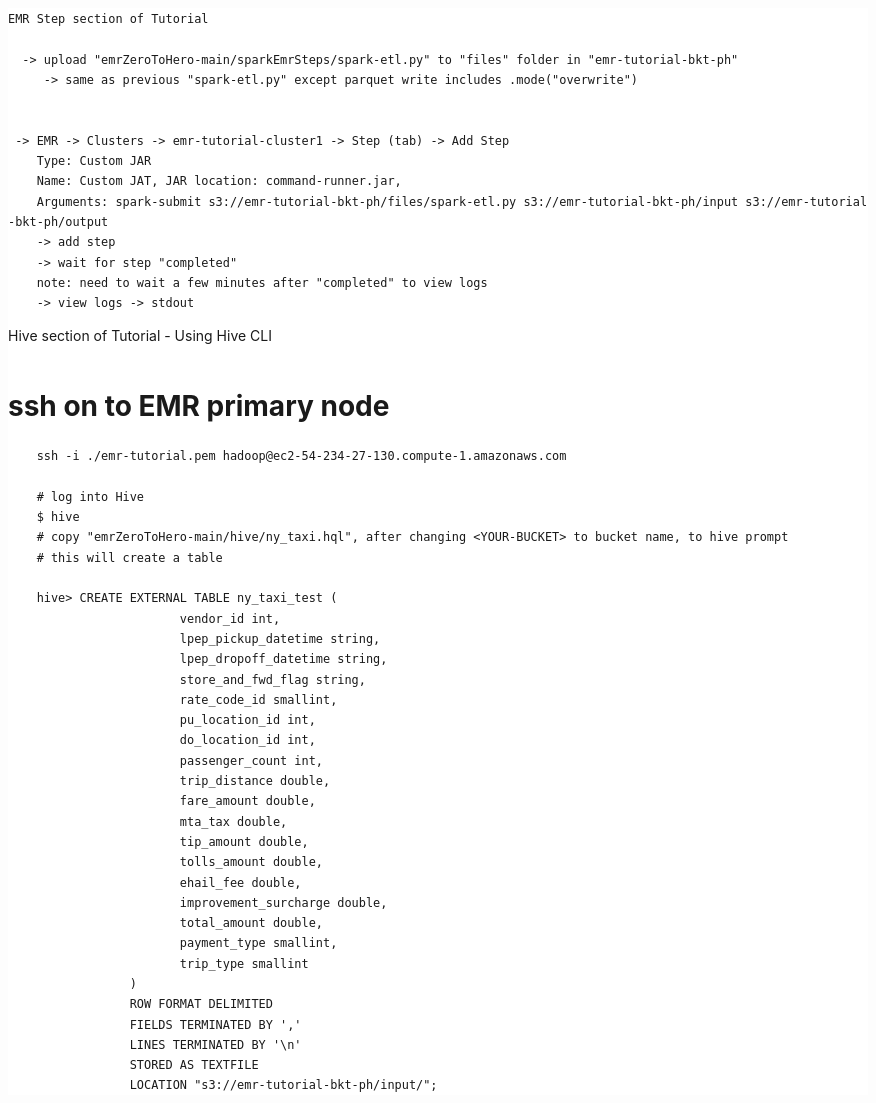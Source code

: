     EMR Step section of Tutorial

      -> upload "emrZeroToHero-main/sparkEmrSteps/spark-etl.py" to "files" folder in "emr-tutorial-bkt-ph"
         -> same as previous "spark-etl.py" except parquet write includes .mode("overwrite")


     -> EMR -> Clusters -> emr-tutorial-cluster1 -> Step (tab) -> Add Step
        Type: Custom JAR
        Name: Custom JAT, JAR location: command-runner.jar,
        Arguments: spark-submit s3://emr-tutorial-bkt-ph/files/spark-etl.py s3://emr-tutorial-bkt-ph/input s3://emr-tutorial-bkt-ph/output
        -> add step
        -> wait for step "completed"
        note: need to wait a few minutes after "completed" to view logs
        -> view logs -> stdout

   Hive section of Tutorial - Using Hive CLI

   # ssh on to EMR primary node
        ssh -i ./emr-tutorial.pem hadoop@ec2-54-234-27-130.compute-1.amazonaws.com

        # log into Hive
        $ hive
        # copy "emrZeroToHero-main/hive/ny_taxi.hql", after changing <YOUR-BUCKET> to bucket name, to hive prompt
        # this will create a table

        hive> CREATE EXTERNAL TABLE ny_taxi_test (
                            vendor_id int,
                            lpep_pickup_datetime string,
                            lpep_dropoff_datetime string,
                            store_and_fwd_flag string,
                            rate_code_id smallint,
                            pu_location_id int,
                            do_location_id int,
                            passenger_count int,
                            trip_distance double,
                            fare_amount double,
                            mta_tax double,
                            tip_amount double,
                            tolls_amount double,
                            ehail_fee double,
                            improvement_surcharge double,
                            total_amount double,
                            payment_type smallint,
                            trip_type smallint
                     )
                     ROW FORMAT DELIMITED
                     FIELDS TERMINATED BY ','
                     LINES TERMINATED BY '\n'
                     STORED AS TEXTFILE
                     LOCATION "s3://emr-tutorial-bkt-ph/input/";
